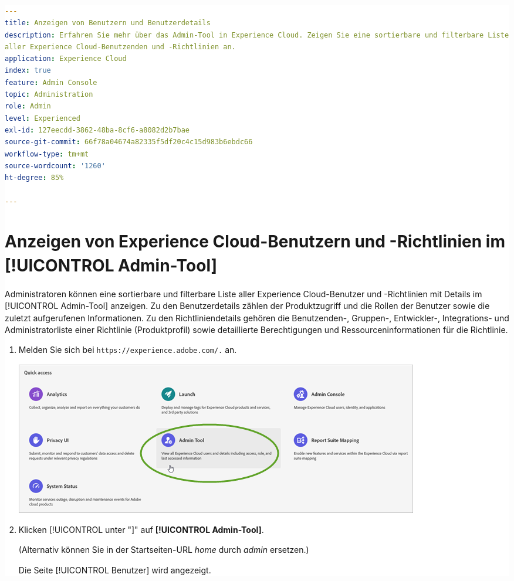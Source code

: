 ```yaml
---
title: Anzeigen von Benutzern und Benutzerdetails
description: Erfahren Sie mehr über das Admin-Tool in Experience Cloud. Zeigen Sie eine sortierbare und filterbare Liste aller Experience Cloud-Benutzenden und -Richtlinien an.
application: Experience Cloud
index: true
feature: Admin Console
topic: Administration
role: Admin
level: Experienced
exl-id: 127eecdd-3862-48ba-8cf6-a8082d2b7bae
source-git-commit: 66f78a04674a82335f5df20c4c15d983b6ebdc66
workflow-type: tm+mt
source-wordcount: '1260'
ht-degree: 85%

---
```


# Anzeigen von Experience Cloud-Benutzern und -Richtlinien im [!UICONTROL Admin-Tool]

Administratoren können eine sortierbare und filterbare Liste aller Experience Cloud-Benutzer und -Richtlinien mit Details im [!UICONTROL Admin-Tool] anzeigen. Zu den Benutzerdetails zählen der Produktzugriff und die Rollen der Benutzer sowie die zuletzt aufgerufenen Informationen. Zu den Richtliniendetails gehören die Benutzenden-, Gruppen-, Entwickler-, Integrations- und Administratorliste einer Richtlinie (Produktprofil) sowie detaillierte Berechtigungen und Ressourceninformationen für die Richtlinie.

1. Melden Sie sich bei `https://experience.adobe.com/.` an.

   ![Zugriff auf Admin Console](../assets/admin-tool.png)

1. Klicken [!UICONTROL  unter &quot;]&quot; auf **[!UICONTROL Admin-Tool]**.

   (Alternativ können Sie in der Startseiten-URL _home_ durch _admin_ ersetzen.)

   Die Seite [!UICONTROL Benutzer] wird angezeigt.

